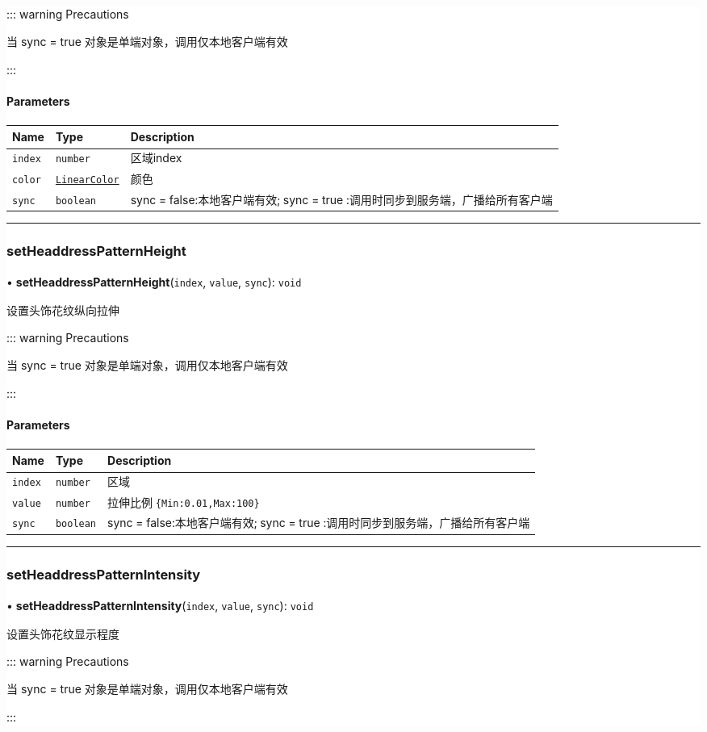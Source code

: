 ::: warning Precautions

当 sync = true 对象是单端对象，调用仅本地客户端有效

:::


#### Parameters

| Name | Type | Description |
| :------ | :------ | :------ |
| `index` | `number` |  区域index |
| `color` | [`LinearColor`](../classes/Type.LinearColor.md) | 颜色 |
| `sync` | `boolean` | sync = false:本地客户端有效; sync = true :调用时同步到服务端，广播给所有客户端 |


___

### setHeaddressPatternHeight <Score text="setHeaddressPatternHeight" /> 

• **setHeaddressPatternHeight**(`index`, `value`, `sync`): `void` 

设置头饰花纹纵向拉伸

::: warning Precautions

当 sync = true 对象是单端对象，调用仅本地客户端有效

:::


#### Parameters

| Name | Type | Description |
| :------ | :------ | :------ |
| `index` | `number` | 区域 |
| `value` | `number` | 拉伸比例 `{Min:0.01,Max:100}` |
| `sync` | `boolean` | sync = false:本地客户端有效; sync = true :调用时同步到服务端，广播给所有客户端 |


___

### setHeaddressPatternIntensity <Score text="setHeaddressPatternIntensity" /> 

• **setHeaddressPatternIntensity**(`index`, `value`, `sync`): `void` 

设置头饰花纹显示程度

::: warning Precautions

当 sync = true 对象是单端对象，调用仅本地客户端有效

:::
